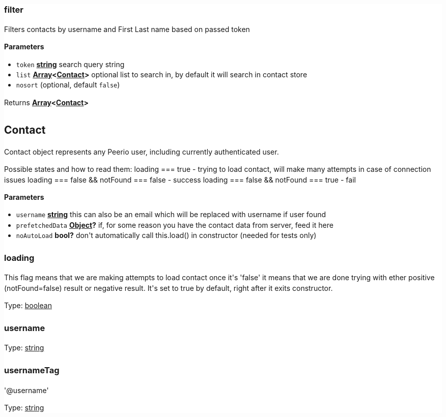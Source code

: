 ### filter

Filters contacts by username and First Last name based on passed token

**Parameters**

-   `token` **[string](https://developer.mozilla.org/en-US/docs/Web/JavaScript/Reference/Global_Objects/String)** search query string
-   `list` **[Array](https://developer.mozilla.org/en-US/docs/Web/JavaScript/Reference/Global_Objects/Array)&lt;[Contact](#contact)>** optional list to search in, by default it will search in contact store
-   `nosort`   (optional, default `false`)

Returns **[Array](https://developer.mozilla.org/en-US/docs/Web/JavaScript/Reference/Global_Objects/Array)&lt;[Contact](#contact)>** 

## Contact

Contact object represents any Peerio user, including currently authenticated user.

Possible states and how to read them:
loading === true - trying to load contact, will make many attempts in case of connection issues
loading === false && notFound === false - success
loading === false && notFound === true  - fail

**Parameters**

-   `username` **[string](https://developer.mozilla.org/en-US/docs/Web/JavaScript/Reference/Global_Objects/String)** this can also be an email which will be replaced with username if user found
-   `prefetchedData` **[Object](https://developer.mozilla.org/en-US/docs/Web/JavaScript/Reference/Global_Objects/Object)?** if, for some reason you have the contact data from server, feed it here
-   `noAutoLoad` **bool?** don't automatically call this.load() in constructor (needed for tests only)

### loading

This flag means that we are making attempts to load contact
once it's 'false' it means that we are done trying with ether positive (notFound=false) result
or negative result. It's set to true by default, right after it exits constructor.

Type: [boolean](https://developer.mozilla.org/en-US/docs/Web/JavaScript/Reference/Global_Objects/Boolean)

### username

Type: [string](https://developer.mozilla.org/en-US/docs/Web/JavaScript/Reference/Global_Objects/String)

### usernameTag

'@username'

Type: [string](https://developer.mozilla.org/en-US/docs/Web/JavaScript/Reference/Global_Objects/String)
